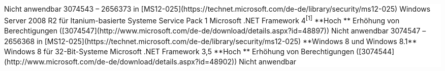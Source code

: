 </td>
<td style="border:1px solid black;">
Nicht anwendbar

</td>
<td style="border:1px solid black;">
3074543 – 2656373 in [MS12-025](https://technet.microsoft.com/de-de/library/security/ms12-025)

</td>
</tr>
<tr>
<td style="border:1px solid black;">
Windows Server 2008 R2 für Itanium-basierte Systeme Service Pack 1

</td>
<td style="border:1px solid black;">
Microsoft .NET Framework 4<sup>[1]</sup>

</td>
<td style="border:1px solid black;">
**Hoch **  
Erhöhung von Berechtigungen  
([3074547](http://www.microsoft.com/de-de/download/details.aspx?id=48897))

</td>
<td style="border:1px solid black;">
Nicht anwendbar

</td>
<td style="border:1px solid black;">
3074547 – 2656368 in [MS12-025](https://technet.microsoft.com/de-de/library/security/ms12-025)

</td>
</tr>
<tr>
<td style="border:1px solid black;" colspan="5">
**Windows 8 und Windows 8.1**

</td>
</tr>
<tr>
<td style="border:1px solid black;">
Windows 8 für 32-Bit-Systeme

</td>
<td style="border:1px solid black;">
Microsoft .NET Framework 3,5

</td>
<td style="border:1px solid black;">
**Hoch **  
Erhöhung von Berechtigungen  
([3074544](http://www.microsoft.com/de-de/download/details.aspx?id=48902))

</td>
<td style="border:1px solid black;">
Nicht anwendbar
